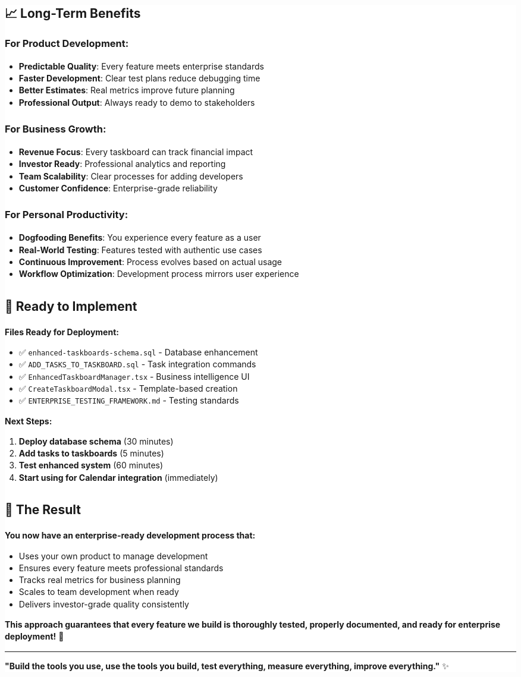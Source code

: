 ## 📈 **Long-Term Benefits**

### **For Product Development:**
- **Predictable Quality**: Every feature meets enterprise standards
- **Faster Development**: Clear test plans reduce debugging time
- **Better Estimates**: Real metrics improve future planning
- **Professional Output**: Always ready to demo to stakeholders

### **For Business Growth:**
- **Revenue Focus**: Every taskboard can track financial impact
- **Investor Ready**: Professional analytics and reporting
- **Team Scalability**: Clear processes for adding developers
- **Customer Confidence**: Enterprise-grade reliability

### **For Personal Productivity:**
- **Dogfooding Benefits**: You experience every feature as a user
- **Real-World Testing**: Features tested with authentic use cases
- **Continuous Improvement**: Process evolves based on actual usage
- **Workflow Optimization**: Development process mirrors user experience

## 🎊 **Ready to Implement**

**Files Ready for Deployment:**
- ✅ `enhanced-taskboards-schema.sql` - Database enhancement
- ✅ `ADD_TASKS_TO_TASKBOARD.sql` - Task integration commands
- ✅ `EnhancedTaskboardManager.tsx` - Business intelligence UI
- ✅ `CreateTaskboardModal.tsx` - Template-based creation
- ✅ `ENTERPRISE_TESTING_FRAMEWORK.md` - Testing standards

**Next Steps:**
1. **Deploy database schema** (30 minutes)
2. **Add tasks to taskboards** (5 minutes)  
3. **Test enhanced system** (60 minutes)
4. **Start using for Calendar integration** (immediately)

## 🚀 **The Result**

**You now have an enterprise-ready development process that:**
- Uses your own product to manage development
- Ensures every feature meets professional standards
- Tracks real metrics for business planning
- Scales to team development when ready
- Delivers investor-grade quality consistently

**This approach guarantees that every feature we build is thoroughly tested, properly documented, and ready for enterprise deployment!** 🎯

---

**"Build the tools you use, use the tools you build, test everything, measure everything, improve everything."** ✨
